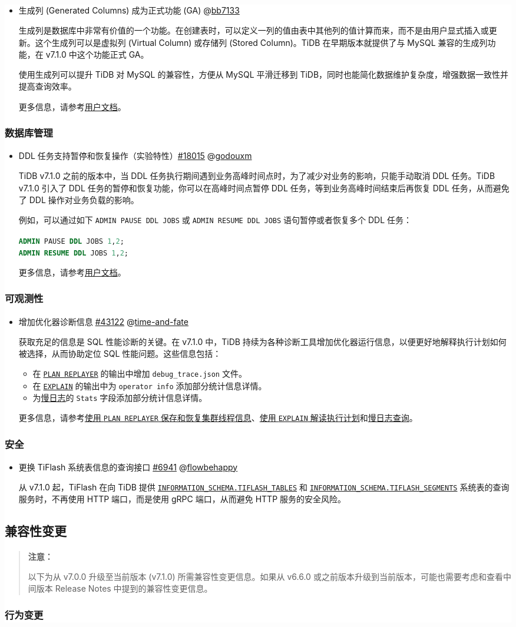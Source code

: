 * 生成列 (Generated Columns) 成为正式功能 (GA) @[bb7133](https://github.com/bb7133)

    生成列是数据库中非常有价值的一个功能。在创建表时，可以定义一列的值由表中其他列的值计算而来，而不是由用户显式插入或更新。这个生成列可以是虚拟列 (Virtual Column) 或存储列 (Stored Column)。TiDB 在早期版本就提供了与 MySQL 兼容的生成列功能，在 v7.1.0 中这个功能正式 GA。

    使用生成列可以提升 TiDB 对 MySQL 的兼容性，方便从 MySQL 平滑迁移到 TiDB，同时也能简化数据维护复杂度，增强数据一致性并提高查询效率。

    更多信息，请参考[用户文档](/generated-columns.md)。

### 数据库管理

* DDL 任务支持暂停和恢复操作（实验特性）[#18015](https://github.com/pingcap/tidb/issues/18015) @[godouxm](https://github.com/godouxm)

    TiDB v7.1.0 之前的版本中，当 DDL 任务执行期间遇到业务高峰时间点时，为了减少对业务的影响，只能手动取消 DDL 任务。TiDB v7.1.0 引入了 DDL 任务的暂停和恢复功能，你可以在高峰时间点暂停 DDL 任务，等到业务高峰时间结束后再恢复 DDL 任务，从而避免了 DDL 操作对业务负载的影响。

    例如，可以通过如下 `ADMIN PAUSE DDL JOBS` 或 `ADMIN RESUME DDL JOBS` 语句暂停或者恢复多个 DDL 任务：

    ```sql
    ADMIN PAUSE DDL JOBS 1,2;
    ADMIN RESUME DDL JOBS 1,2;
    ```

    更多信息，请参考[用户文档](/ddl-introduction.md#ddl-相关的命令介绍)。

### 可观测性

* 增加优化器诊断信息 [#43122](https://github.com/pingcap/tidb/issues/43122) @[time-and-fate](https://github.com/time-and-fate)

    获取充足的信息是 SQL 性能诊断的关键。在 v7.1.0 中，TiDB 持续为各种诊断工具增加优化器运行信息，以便更好地解释执行计划如何被选择，从而协助定位 SQL 性能问题。这些信息包括：

    * 在 [`PLAN REPLAYER`](/sql-plan-replayer.md) 的输出中增加 `debug_trace.json` 文件。
    * 在 [`EXPLAIN`](/explain-walkthrough.md) 的输出中为 `operator info` 添加部分统计信息详情。
    * 为[慢日志](/identify-slow-queries.md)的 `Stats` 字段添加部分统计信息详情。

  更多信息，请参考[使用 `PLAN REPLAYER` 保存和恢复集群线程信息](/sql-plan-replayer.md)、[使用 `EXPLAIN` 解读执行计划](/explain-walkthrough.md)和[慢日志查询](/identify-slow-queries.md)。

### 安全

* 更换 TiFlash 系统表信息的查询接口 [#6941](https://github.com/pingcap/tiflash/issues/6941) @[flowbehappy](https://github.com/flowbehappy)

    从 v7.1.0 起，TiFlash 在向 TiDB 提供 [`INFORMATION_SCHEMA.TIFLASH_TABLES`](/information-schema/information-schema-tiflash-tables.md) 和 [`INFORMATION_SCHEMA.TIFLASH_SEGMENTS`](/information-schema/information-schema-tiflash-segments.md) 系统表的查询服务时，不再使用 HTTP 端口，而是使用 gRPC 端口，从而避免 HTTP 服务的安全风险。

## 兼容性变更

> **注意：**
>
> 以下为从 v7.0.0 升级至当前版本 (v7.1.0) 所需兼容性变更信息。如果从 v6.6.0 或之前版本升级到当前版本，可能也需要考虑和查看中间版本 Release Notes 中提到的兼容性变更信息。

### 行为变更
